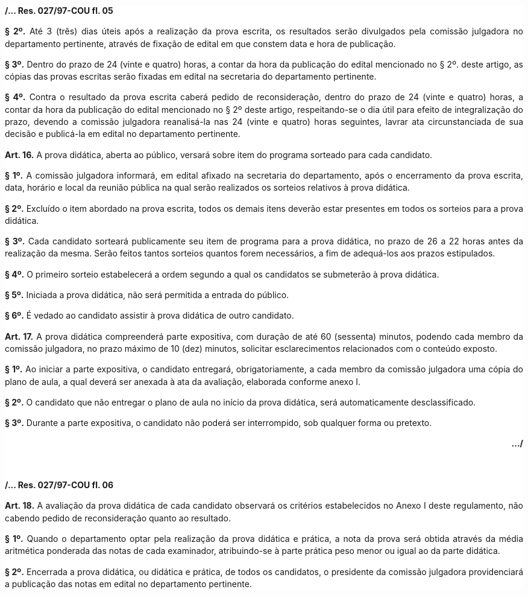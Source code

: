 <B><P ALIGN="JUSTIFY">/... Res. 027/97-COU                                                                                       fl. 05</P>
</B><P ALIGN="JUSTIFY"></P>
<P ALIGN="JUSTIFY">&#9;<B>§ 2º.</B> At&eacute; 3 (tr&ecirc;s) dias &uacute;teis ap&oacute;s a realiza&ccedil;&atilde;o da prova escrita, os resultados ser&atilde;o divulgados pela comiss&atilde;o julgadora no departamento pertinente, atrav&eacute;s de fixa&ccedil;&atilde;o de edital em que constem data e hora de publica&ccedil;&atilde;o.</P>
<P ALIGN="JUSTIFY">&#9;<B>§ 3º.</B> Dentro do prazo de 24 (vinte e quatro) horas, a contar da hora da publica&ccedil;&atilde;o do edital mencionado no § 2º. deste artigo, as c&oacute;pias das provas escritas ser&atilde;o fixadas em edital na secretaria do departamento pertinente.</P>
<P ALIGN="JUSTIFY">&#9;<B>§ 4º.</B> Contra o resultado da prova escrita caber&aacute; pedido de reconsidera&ccedil;&atilde;o, dentro do prazo de 24 (vinte e quatro) horas, a contar da hora da publica&ccedil;&atilde;o do edital mencionado no § 2º deste artigo, respeitando-se o dia &uacute;til para efeito de integraliza&ccedil;&atilde;o do prazo, devendo a comiss&atilde;o julgadora reanalis&aacute;-la nas 24 (vinte e quatro) horas seguintes, lavrar ata circunstanciada de sua decis&atilde;o e public&aacute;-la em edital no departamento pertinente.</P>
<P ALIGN="JUSTIFY">&#9;<B>Art. 16.</B> A prova did&aacute;tica, aberta ao p&uacute;blico, versar&aacute; sobre item do programa sorteado para cada candidato.</P>
<P ALIGN="JUSTIFY">&#9;<B>§ 1º.</B> A comiss&atilde;o julgadora informar&aacute;, em edital afixado na secretaria do departamento, ap&oacute;s o encerramento da prova escrita, data, hor&aacute;rio e local da reuni&atilde;o p&uacute;blica na qual ser&atilde;o realizados os sorteios relativos &agrave; prova did&aacute;tica.</P>
<P ALIGN="JUSTIFY">&#9;<B>§ 2º.</B> Exclu&iacute;do o item abordado na prova escrita, todos os demais itens dever&atilde;o estar presentes em todos os sorteios para a prova did&aacute;tica.</P>
<P ALIGN="JUSTIFY">&#9;<B>§ 3º.</B> Cada candidato sortear&aacute; publicamente seu item de programa para a prova did&aacute;tica, no prazo de 26 a 22 horas antes da realiza&ccedil;&atilde;o da mesma. Ser&atilde;o feitos tantos sorteios quantos forem necess&aacute;rios, a fim de adequ&aacute;-los aos prazos estipulados.</P>
<P ALIGN="JUSTIFY">&#9;<B>§ 4º.</B> O primeiro sorteio estabelecer&aacute; a ordem segundo a qual os candidatos se submeter&atilde;o &agrave; prova did&aacute;tica.</P>
<P ALIGN="JUSTIFY">&#9;<B>§ 5º.</B> Iniciada a prova did&aacute;tica, n&atilde;o ser&aacute; permitida a entrada do p&uacute;blico.</P>
<P ALIGN="JUSTIFY">&#9;<B>§ 6º.</B> &Eacute; vedado ao candidato assistir &agrave; prova did&aacute;tica de outro candidato.</P>
<P ALIGN="JUSTIFY">&#9;<B>Art. 17.</B> A prova did&aacute;tica compreender&aacute; parte expositiva, com dura&ccedil;&atilde;o de at&eacute; 60 (sessenta) minutos, podendo cada membro da comiss&atilde;o julgadora, no prazo m&aacute;ximo de 10 (dez) minutos, solicitar esclarecimentos relacionados com o conte&uacute;do exposto.</P>
<P ALIGN="JUSTIFY">&#9;<B>§ 1º.</B> Ao iniciar a parte expositiva, o candidato entregar&aacute;, obrigatoriamente, a cada membro da comiss&atilde;o julgadora uma c&oacute;pia do plano de aula, a qual dever&aacute; ser anexada &agrave; ata da avalia&ccedil;&atilde;o, elaborada conforme anexo I.</P>
<P ALIGN="JUSTIFY">&#9;<B>§ 2º.</B> O candidato que n&atilde;o entregar o plano de aula no in&iacute;cio da prova did&aacute;tica, ser&aacute; automaticamente desclassificado.</P>
<P ALIGN="JUSTIFY">&#9;<B>§ 3º.</B> Durante a parte expositiva, o candidato n&atilde;o poder&aacute; ser interrompido, sob qualquer forma ou pretexto.</P>
<P ALIGN="JUSTIFY"></P>
<B><P ALIGN="RIGHT">.../</P>
</B><P ALIGN="JUSTIFY"></P>
<P ALIGN="JUSTIFY">&nbsp;</P>
<B><P ALIGN="JUSTIFY">/... Res. 027/97-COU                                                                                       fl. 06</P>
</B><P ALIGN="JUSTIFY"></P>
<P ALIGN="JUSTIFY">&#9;<B>Art. 18.</B> A avalia&ccedil;&atilde;o da prova did&aacute;tica de cada candidato observar&aacute; os crit&eacute;rios estabelecidos no Anexo I deste regulamento, n&atilde;o cabendo pedido de reconsidera&ccedil;&atilde;o quanto ao resultado.</P>
<P ALIGN="JUSTIFY">&#9;<B>§ 1º.</B> Quando o departamento optar pela realiza&ccedil;&atilde;o da prova did&aacute;tica e pr&aacute;tica, a nota da prova ser&aacute; obtida atrav&eacute;s da m&eacute;dia aritm&eacute;tica ponderada das notas de cada examinador, atribuindo-se &agrave; parte pr&aacute;tica peso menor ou igual ao da parte did&aacute;tica.</P>
<P ALIGN="JUSTIFY">&#9;<B>§ 2º.</B> Encerrada a prova did&aacute;tica, ou did&aacute;tica e pr&aacute;tica, de todos os candidatos, o presidente da comiss&atilde;o julgadora providenciar&aacute; a publica&ccedil;&atilde;o das notas em edital no departamento pertinente.</P>